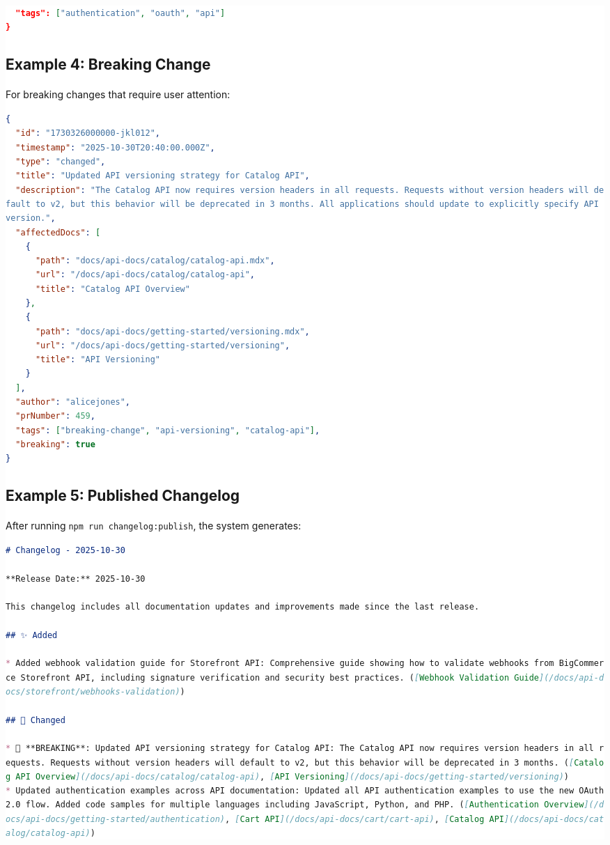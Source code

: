 ```json
  "tags": ["authentication", "oauth", "api"]
}
```

## Example 4: Breaking Change

For breaking changes that require user attention:

```json
{
  "id": "1730326000000-jkl012",
  "timestamp": "2025-10-30T20:40:00.000Z",
  "type": "changed",
  "title": "Updated API versioning strategy for Catalog API",
  "description": "The Catalog API now requires version headers in all requests. Requests without version headers will default to v2, but this behavior will be deprecated in 3 months. All applications should update to explicitly specify API version.",
  "affectedDocs": [
    {
      "path": "docs/api-docs/catalog/catalog-api.mdx",
      "url": "/docs/api-docs/catalog/catalog-api",
      "title": "Catalog API Overview"
    },
    {
      "path": "docs/api-docs/getting-started/versioning.mdx",
      "url": "/docs/api-docs/getting-started/versioning",
      "title": "API Versioning"
    }
  ],
  "author": "alicejones",
  "prNumber": 459,
  "tags": ["breaking-change", "api-versioning", "catalog-api"],
  "breaking": true
}
```

## Example 5: Published Changelog

After running `npm run changelog:publish`, the system generates:

```markdown
# Changelog - 2025-10-30

**Release Date:** 2025-10-30

This changelog includes all documentation updates and improvements made since the last release.

## ✨ Added

* Added webhook validation guide for Storefront API: Comprehensive guide showing how to validate webhooks from BigCommerce Storefront API, including signature verification and security best practices. ([Webhook Validation Guide](/docs/api-docs/storefront/webhooks-validation))

## 📝 Changed

* 🚨 **BREAKING**: Updated API versioning strategy for Catalog API: The Catalog API now requires version headers in all requests. Requests without version headers will default to v2, but this behavior will be deprecated in 3 months. ([Catalog API Overview](/docs/api-docs/catalog/catalog-api), [API Versioning](/docs/api-docs/getting-started/versioning))
* Updated authentication examples across API documentation: Updated all API authentication examples to use the new OAuth 2.0 flow. Added code samples for multiple languages including JavaScript, Python, and PHP. ([Authentication Overview](/docs/api-docs/getting-started/authentication), [Cart API](/docs/api-docs/cart/cart-api), [Catalog API](/docs/api-docs/catalog/catalog-api))

```
